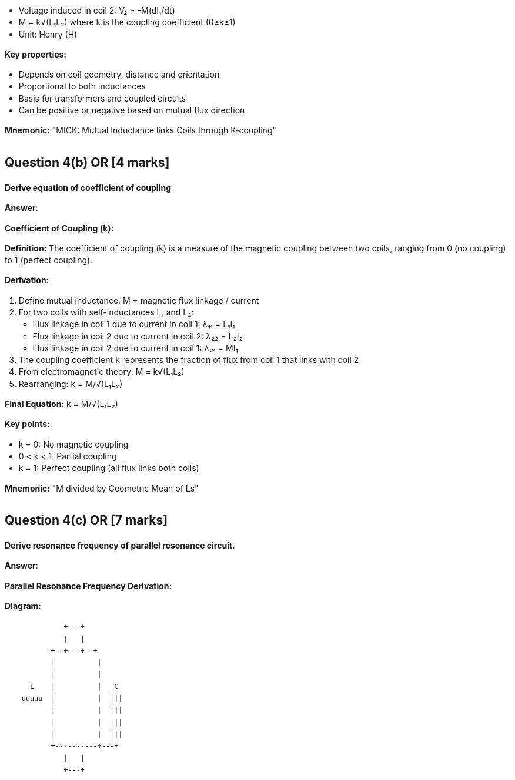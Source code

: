 - Voltage induced in coil 2: V₂ = -M(dI₁/dt)
- M = k√(L₁L₂) where k is the coupling coefficient (0≤k≤1)
- Unit: Henry (H)

**Key properties:**

- Depends on coil geometry, distance and orientation
- Proportional to both inductances
- Basis for transformers and coupled circuits
- Can be positive or negative based on mutual flux direction

**Mnemonic:** "MICK: Mutual Inductance links Coils through K-coupling"

## Question 4(b) OR [4 marks]

**Derive equation of coefficient of coupling**

**Answer**:

**Coefficient of Coupling (k):**

**Definition:**
The coefficient of coupling (k) is a measure of the magnetic coupling between two coils, ranging from 0 (no coupling) to 1 (perfect coupling).

**Derivation:**

1. Define mutual inductance: M = magnetic flux linkage / current
2. For two coils with self-inductances L₁ and L₂:
   - Flux linkage in coil 1 due to current in coil 1: λ₁₁ = L₁I₁
   - Flux linkage in coil 2 due to current in coil 2: λ₂₂ = L₂I₂
   - Flux linkage in coil 2 due to current in coil 1: λ₂₁ = MI₁
3. The coupling coefficient k represents the fraction of flux from coil 1 that links with coil 2
4. From electromagnetic theory: M = k√(L₁L₂)
5. Rearranging: k = M/√(L₁L₂)

**Final Equation:**
k = M/√(L₁L₂)

**Key points:**

- k = 0: No magnetic coupling
- 0 < k < 1: Partial coupling
- k = 1: Perfect coupling (all flux links both coils)

**Mnemonic:** "M divided by Geometric Mean of Ls"

## Question 4(c) OR [7 marks]

**Derive resonance frequency of parallel resonance circuit.**

**Answer**:

**Parallel Resonance Frequency Derivation:**

**Diagram:**

```goat
              +---+
              |   |
           +--+---+--+
           |          |
           |          |
      L    |          |   C
    uuuuu  |          |  ||| 
           |          |  |||
           |          |  |||
           |          |  |||
           +----------+---+
              |   |
              +---+
```